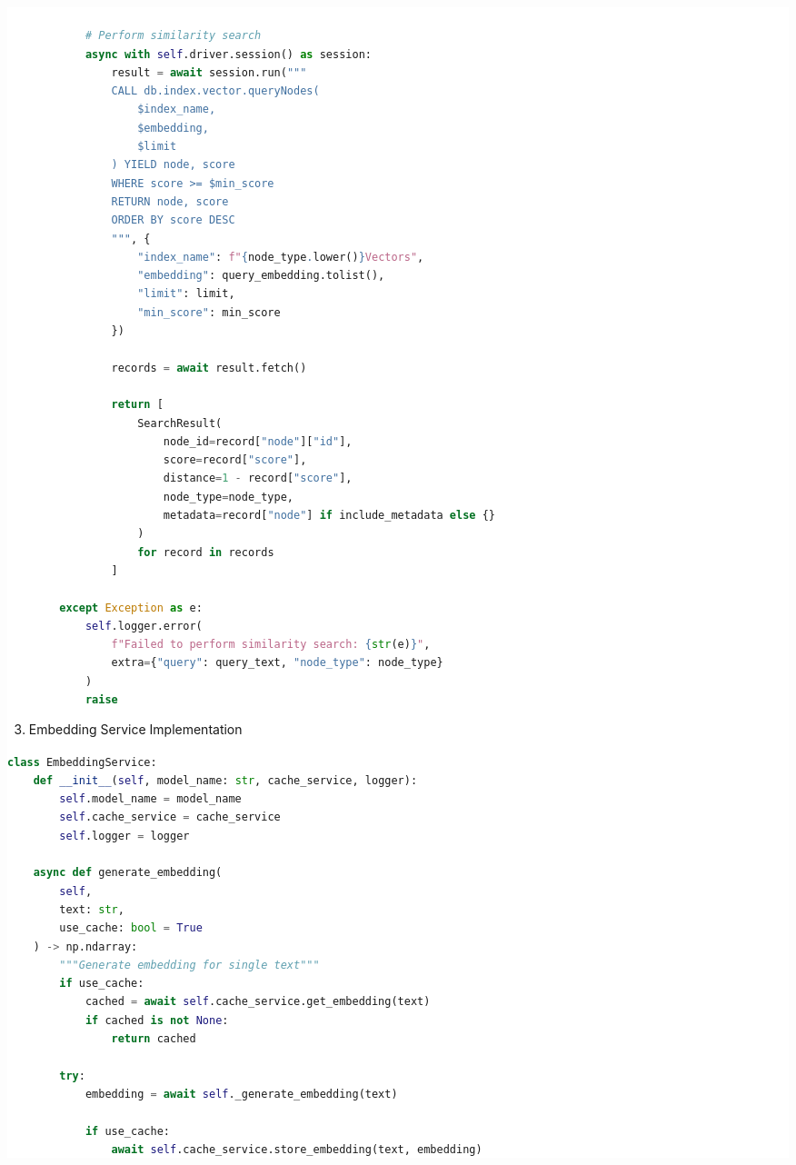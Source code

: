 ```python
            
            # Perform similarity search
            async with self.driver.session() as session:
                result = await session.run("""
                CALL db.index.vector.queryNodes(
                    $index_name,
                    $embedding,
                    $limit
                ) YIELD node, score
                WHERE score >= $min_score
                RETURN node, score
                ORDER BY score DESC
                """, {
                    "index_name": f"{node_type.lower()}Vectors",
                    "embedding": query_embedding.tolist(),
                    "limit": limit,
                    "min_score": min_score
                })
                
                records = await result.fetch()
                
                return [
                    SearchResult(
                        node_id=record["node"]["id"],
                        score=record["score"],
                        distance=1 - record["score"],
                        node_type=node_type,
                        metadata=record["node"] if include_metadata else {}
                    )
                    for record in records
                ]
                
        except Exception as e:
            self.logger.error(
                f"Failed to perform similarity search: {str(e)}",
                extra={"query": query_text, "node_type": node_type}
            )
            raise
```

3. Embedding Service Implementation
```python
class EmbeddingService:
    def __init__(self, model_name: str, cache_service, logger):
        self.model_name = model_name
        self.cache_service = cache_service
        self.logger = logger
        
    async def generate_embedding(
        self,
        text: str,
        use_cache: bool = True
    ) -> np.ndarray:
        """Generate embedding for single text"""
        if use_cache:
            cached = await self.cache_service.get_embedding(text)
            if cached is not None:
                return cached
        
        try:
            embedding = await self._generate_embedding(text)
            
            if use_cache:
                await self.cache_service.store_embedding(text, embedding)
```
